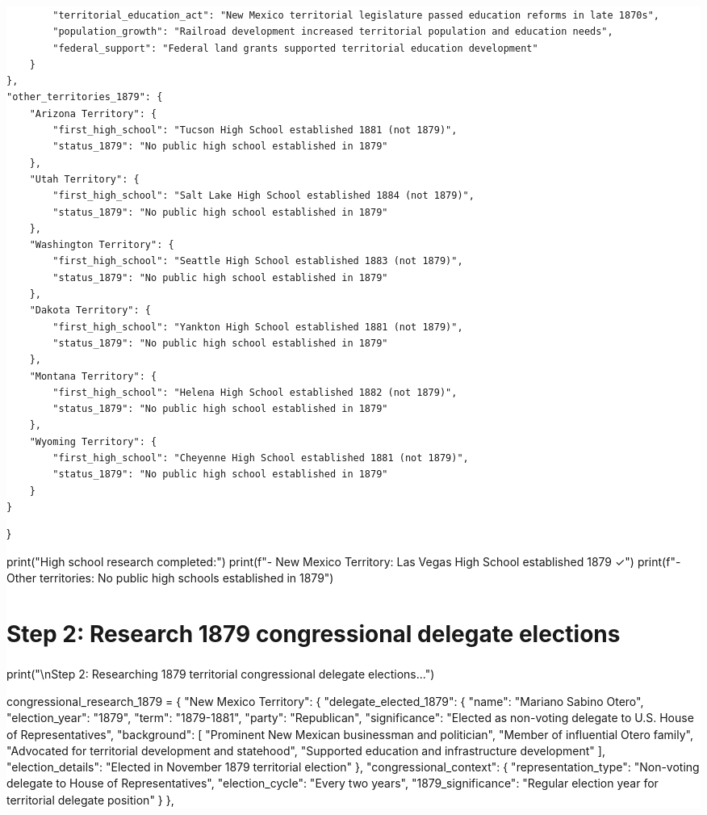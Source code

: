             "territorial_education_act": "New Mexico territorial legislature passed education reforms in late 1870s",
            "population_growth": "Railroad development increased territorial population and education needs",
            "federal_support": "Federal land grants supported territorial education development"
        }
    },
    "other_territories_1879": {
        "Arizona Territory": {
            "first_high_school": "Tucson High School established 1881 (not 1879)",
            "status_1879": "No public high school established in 1879"
        },
        "Utah Territory": {
            "first_high_school": "Salt Lake High School established 1884 (not 1879)",
            "status_1879": "No public high school established in 1879"
        },
        "Washington Territory": {
            "first_high_school": "Seattle High School established 1883 (not 1879)",
            "status_1879": "No public high school established in 1879"
        },
        "Dakota Territory": {
            "first_high_school": "Yankton High School established 1881 (not 1879)",
            "status_1879": "No public high school established in 1879"
        },
        "Montana Territory": {
            "first_high_school": "Helena High School established 1882 (not 1879)",
            "status_1879": "No public high school established in 1879"
        },
        "Wyoming Territory": {
            "first_high_school": "Cheyenne High School established 1881 (not 1879)",
            "status_1879": "No public high school established in 1879"
        }
    }
}

print("High school research completed:")
print(f"- New Mexico Territory: Las Vegas High School established 1879 ✓")
print(f"- Other territories: No public high schools established in 1879")

# Step 2: Research 1879 congressional delegate elections
print("\nStep 2: Researching 1879 territorial congressional delegate elections...")

congressional_research_1879 = {
    "New Mexico Territory": {
        "delegate_elected_1879": {
            "name": "Mariano Sabino Otero",
            "election_year": "1879",
            "term": "1879-1881",
            "party": "Republican",
            "significance": "Elected as non-voting delegate to U.S. House of Representatives",
            "background": [
                "Prominent New Mexican businessman and politician",
                "Member of influential Otero family",
                "Advocated for territorial development and statehood",
                "Supported education and infrastructure development"
            ],
            "election_details": "Elected in November 1879 territorial election"
        },
        "congressional_context": {
            "representation_type": "Non-voting delegate to House of Representatives",
            "election_cycle": "Every two years",
            "1879_significance": "Regular election year for territorial delegate position"
        }
    },